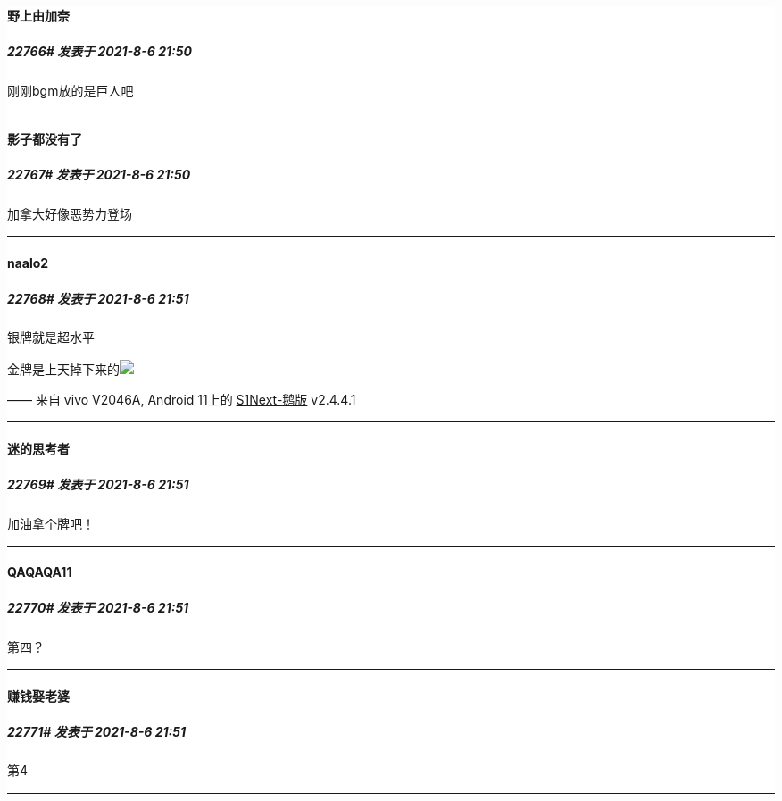 ####  野上由加奈  
##### 22766#       发表于 2021-8-6 21:50


刚刚bgm放的是巨人吧


*****

####  影子都没有了  
##### 22767#       发表于 2021-8-6 21:50


加拿大好像恶势力登场


*****

####  naalo2  
##### 22768#       发表于 2021-8-6 21:51


银牌就是超水平

金牌是上天掉下来的<img src="https://static.saraba1st.com/image/smiley/face2017/033.png" referrerpolicy="no-referrer">

—— 来自 vivo V2046A, Android 11上的 [S1Next-鹅版](https://github.com/ykrank/S1-Next/releases) v2.4.4.1


*****

####  迷的思考者  
##### 22769#       发表于 2021-8-6 21:51


加油拿个牌吧！


*****

####  QAQAQA11  
##### 22770#       发表于 2021-8-6 21:51


第四？




*****

####  赚钱娶老婆  
##### 22771#       发表于 2021-8-6 21:51


第4


*****
